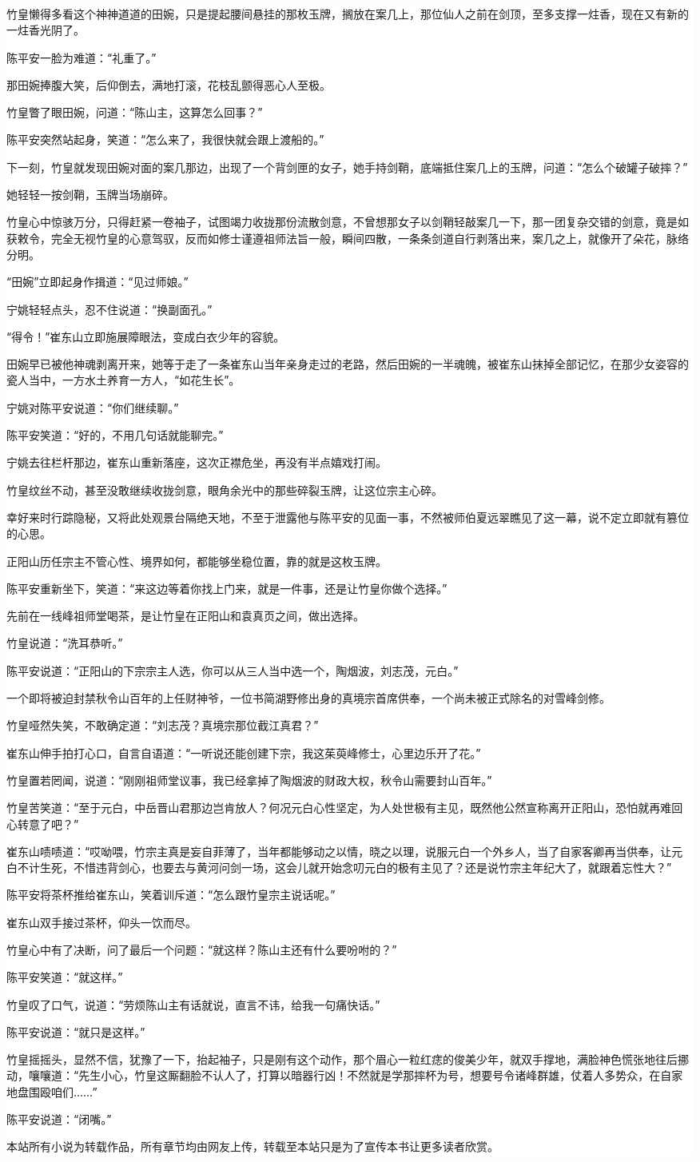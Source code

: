    竹皇懒得多看这个神神道道的田婉，只是提起腰间悬挂的那枚玉牌，搁放在案几上，那位仙人之前在剑顶，至多支撑一炷香，现在又有新的一炷香光阴了。

   陈平安一脸为难道：“礼重了。”

   那田婉捧腹大笑，后仰倒去，满地打滚，花枝乱颤得恶心人至极。

   竹皇瞥了眼田婉，问道：“陈山主，这算怎么回事？”

   陈平安突然站起身，笑道：“怎么来了，我很快就会跟上渡船的。”

   下一刻，竹皇就发现田婉对面的案几那边，出现了一个背剑匣的女子，她手持剑鞘，底端抵住案几上的玉牌，问道：“怎么个破罐子破摔？”

   她轻轻一按剑鞘，玉牌当场崩碎。

   竹皇心中惊骇万分，只得赶紧一卷袖子，试图竭力收拢那份流散剑意，不曾想那女子以剑鞘轻敲案几一下，那一团复杂交错的剑意，竟是如获敕令，完全无视竹皇的心意驾驭，反而如修士谨遵祖师法旨一般，瞬间四散，一条条剑道自行剥落出来，案几之上，就像开了朵花，脉络分明。

   “田婉”立即起身作揖道：“见过师娘。”

   宁姚轻轻点头，忍不住说道：“换副面孔。”

   “得令！”崔东山立即施展障眼法，变成白衣少年的容貌。

   田婉早已被他神魂剥离开来，她等于走了一条崔东山当年亲身走过的老路，然后田婉的一半魂魄，被崔东山抹掉全部记忆，在那少女姿容的瓷人当中，一方水土养育一方人，“如花生长”。

   宁姚对陈平安说道：“你们继续聊。”

   陈平安笑道：“好的，不用几句话就能聊完。”

   宁姚去往栏杆那边，崔东山重新落座，这次正襟危坐，再没有半点嬉戏打闹。

   竹皇纹丝不动，甚至没敢继续收拢剑意，眼角余光中的那些碎裂玉牌，让这位宗主心碎。

   幸好来时行踪隐秘，又将此处观景台隔绝天地，不至于泄露他与陈平安的见面一事，不然被师伯夏远翠瞧见了这一幕，说不定立即就有篡位的心思。

   正阳山历任宗主不管心性、境界如何，都能够坐稳位置，靠的就是这枚玉牌。

   陈平安重新坐下，笑道：“来这边等着你找上门来，就是一件事，还是让竹皇你做个选择。”

   先前在一线峰祖师堂喝茶，是让竹皇在正阳山和袁真页之间，做出选择。

   竹皇说道：“洗耳恭听。”

   陈平安说道：“正阳山的下宗宗主人选，你可以从三人当中选一个，陶烟波，刘志茂，元白。”

   一个即将被迫封禁秋令山百年的上任财神爷，一位书简湖野修出身的真境宗首席供奉，一个尚未被正式除名的对雪峰剑修。

   竹皇哑然失笑，不敢确定道：“刘志茂？真境宗那位截江真君？”

   崔东山伸手拍打心口，自言自语道：“一听说还能创建下宗，我这茱萸峰修士，心里边乐开了花。”

   竹皇置若罔闻，说道：“刚刚祖师堂议事，我已经拿掉了陶烟波的财政大权，秋令山需要封山百年。”

   竹皇苦笑道：“至于元白，中岳晋山君那边岂肯放人？何况元白心性坚定，为人处世极有主见，既然他公然宣称离开正阳山，恐怕就再难回心转意了吧？”

   崔东山啧啧道：“哎呦喂，竹宗主真是妄自菲薄了，当年都能够动之以情，晓之以理，说服元白一个外乡人，当了自家客卿再当供奉，让元白不计生死，不惜违背剑心，也要去与黄河问剑一场，这会儿就开始念叨元白的极有主见了？还是说竹宗主年纪大了，就跟着忘性大？”

   陈平安将茶杯推给崔东山，笑着训斥道：“怎么跟竹皇宗主说话呢。”

   崔东山双手接过茶杯，仰头一饮而尽。

   竹皇心中有了决断，问了最后一个问题：“就这样？陈山主还有什么要吩咐的？”

   陈平安笑道：“就这样。”

   竹皇叹了口气，说道：“劳烦陈山主有话就说，直言不讳，给我一句痛快话。”

   陈平安说道：“就只是这样。”

   竹皇摇摇头，显然不信，犹豫了一下，抬起袖子，只是刚有这个动作，那个眉心一粒红痣的俊美少年，就双手撑地，满脸神色慌张地往后挪动，嚷嚷道：“先生小心，竹皇这厮翻脸不认人了，打算以暗器行凶！不然就是学那摔杯为号，想要号令诸峰群雄，仗着人多势众，在自家地盘围殴咱们……”

   陈平安说道：“闭嘴。”

  本站所有小说为转载作品，所有章节均由网友上传，转载至本站只是为了宣传本书让更多读者欣赏。